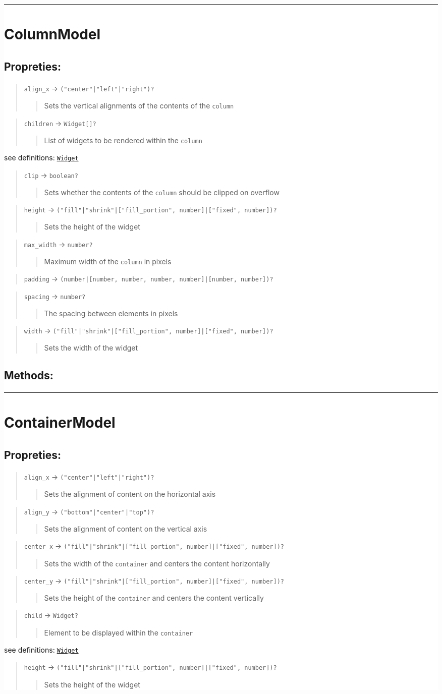 
---
# ColumnModel
## Propreties:
>   `align_x` → `("center"|"left"|"right")?`
>    >   Sets the vertical alignments of the contents of the `column`

>   `children` → `Widget[]?`
>    >   List of widgets to be rendered within the `column`

see definitions: [`Widget`](#Widget)
>   `clip` → `boolean?`
>    >   Sets whether the contents of the `column` should be clipped on overflow

>   `height` → `("fill"|"shrink"|["fill_portion", number]|["fixed", number])?`
>    >   Sets the height of the widget

>   `max_width` → `number?`
>    >   Maximum width of the `column` in pixels

>   `padding` → `(number|[number, number, number, number]|[number, number])?`

>   `spacing` → `number?`
>    >   The spacing between elements in pixels

>   `width` → `("fill"|"shrink"|["fill_portion", number]|["fixed", number])?`
>    >   Sets the width of the widget

## Methods:


---
# ContainerModel
## Propreties:
>   `align_x` → `("center"|"left"|"right")?`
>    >   Sets the alignment of content on the horizontal axis

>   `align_y` → `("bottom"|"center"|"top")?`
>    >   Sets the alignment of content on the vertical axis

>   `center_x` → `("fill"|"shrink"|["fill_portion", number]|["fixed", number])?`
>    >   Sets the width of the `container` and centers the content horizontally

>   `center_y` → `("fill"|"shrink"|["fill_portion", number]|["fixed", number])?`
>    >   Sets the height of the `container` and centers the content vertically

>   `child` → `Widget?`
>    >   Element to be displayed within the `container`

see definitions: [`Widget`](#Widget)
>   `height` → `("fill"|"shrink"|["fill_portion", number]|["fixed", number])?`
>    >   Sets the height of the widget
